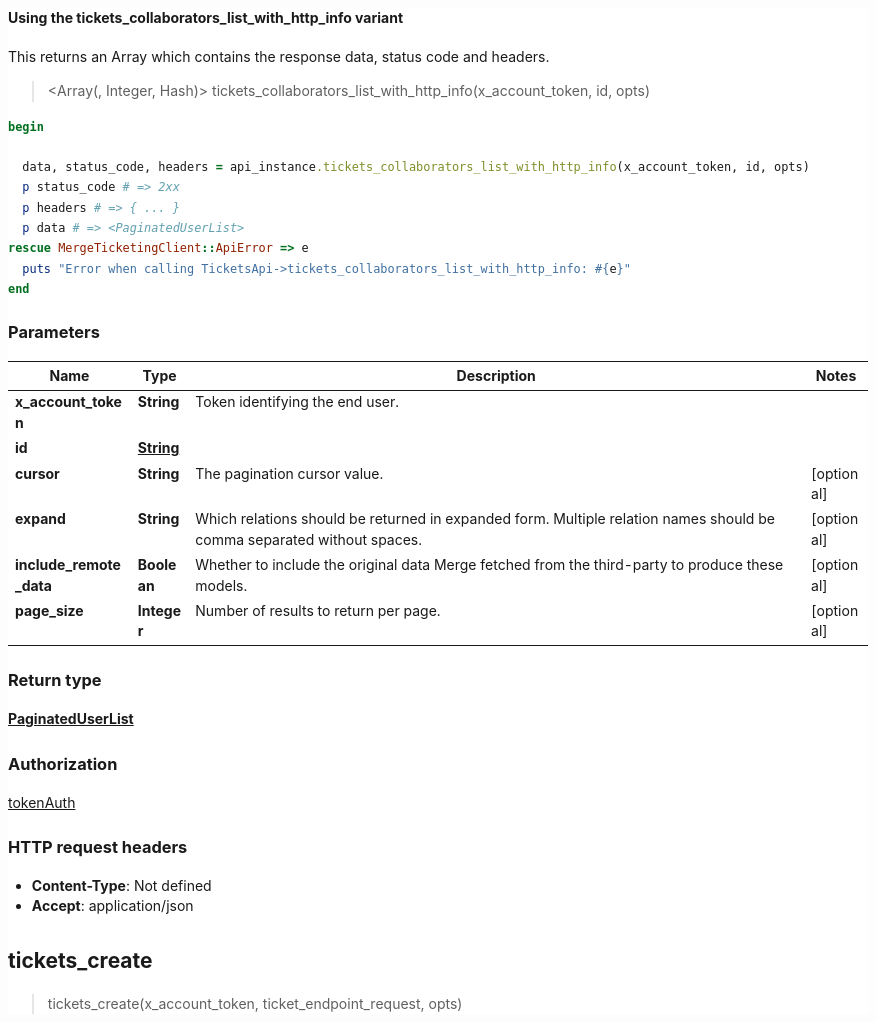 #### Using the tickets_collaborators_list_with_http_info variant

This returns an Array which contains the response data, status code and headers.

> <Array(<PaginatedUserList>, Integer, Hash)> tickets_collaborators_list_with_http_info(x_account_token, id, opts)

```ruby
begin
  
  data, status_code, headers = api_instance.tickets_collaborators_list_with_http_info(x_account_token, id, opts)
  p status_code # => 2xx
  p headers # => { ... }
  p data # => <PaginatedUserList>
rescue MergeTicketingClient::ApiError => e
  puts "Error when calling TicketsApi->tickets_collaborators_list_with_http_info: #{e}"
end
```

### Parameters

| Name | Type | Description | Notes |
| ---- | ---- | ----------- | ----- |
| **x_account_token** | **String** | Token identifying the end user. |  |
| **id** | [**String**](.md) |  |  |
| **cursor** | **String** | The pagination cursor value. | [optional] |
| **expand** | **String** | Which relations should be returned in expanded form. Multiple relation names should be comma separated without spaces. | [optional] |
| **include_remote_data** | **Boolean** | Whether to include the original data Merge fetched from the third-party to produce these models. | [optional] |
| **page_size** | **Integer** | Number of results to return per page. | [optional] |

### Return type

[**PaginatedUserList**](PaginatedUserList.md)

### Authorization

[tokenAuth](../README.md#tokenAuth)

### HTTP request headers

- **Content-Type**: Not defined
- **Accept**: application/json


## tickets_create

> <TicketResponse> tickets_create(x_account_token, ticket_endpoint_request, opts)
